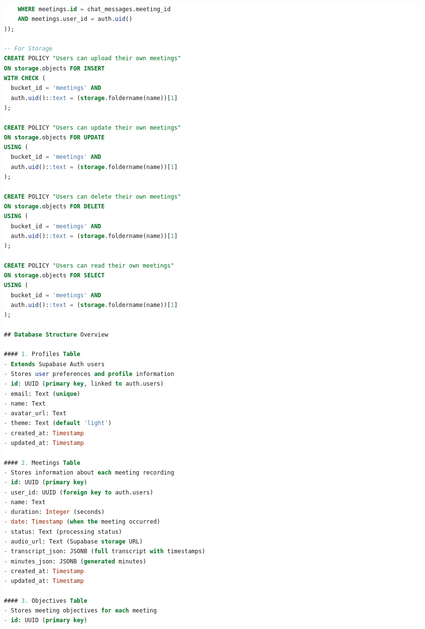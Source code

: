 ```sql
    WHERE meetings.id = chat_messages.meeting_id 
    AND meetings.user_id = auth.uid()
));

-- For Storage
CREATE POLICY "Users can upload their own meetings"
ON storage.objects FOR INSERT
WITH CHECK (
  bucket_id = 'meetings' AND
  auth.uid()::text = (storage.foldername(name))[1]
);

CREATE POLICY "Users can update their own meetings"
ON storage.objects FOR UPDATE
USING (
  bucket_id = 'meetings' AND
  auth.uid()::text = (storage.foldername(name))[1]
);

CREATE POLICY "Users can delete their own meetings"
ON storage.objects FOR DELETE
USING (
  bucket_id = 'meetings' AND
  auth.uid()::text = (storage.foldername(name))[1]
);

CREATE POLICY "Users can read their own meetings"
ON storage.objects FOR SELECT
USING (
  bucket_id = 'meetings' AND
  auth.uid()::text = (storage.foldername(name))[1]
);

## Database Structure Overview

#### 1. Profiles Table
- Extends Supabase Auth users
- Stores user preferences and profile information
- id: UUID (primary key, linked to auth.users)
- email: Text (unique)
- name: Text
- avatar_url: Text
- theme: Text (default 'light')
- created_at: Timestamp
- updated_at: Timestamp

#### 2. Meetings Table
- Stores information about each meeting recording
- id: UUID (primary key)
- user_id: UUID (foreign key to auth.users)
- name: Text
- duration: Integer (seconds)
- date: Timestamp (when the meeting occurred)
- status: Text (processing status)
- audio_url: Text (Supabase storage URL)
- transcript_json: JSONB (full transcript with timestamps)
- minutes_json: JSONB (generated minutes)
- created_at: Timestamp
- updated_at: Timestamp

#### 3. Objectives Table
- Stores meeting objectives for each meeting
- id: UUID (primary key)
```